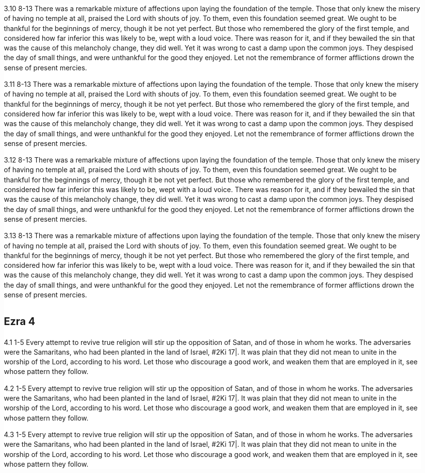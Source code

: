 3.10 8-13 There was a remarkable mixture of affections upon laying the foundation of the temple. Those that only knew the misery of having no temple at all, praised the Lord with shouts of joy. To them, even this foundation seemed great. We ought to be thankful for the beginnings of mercy, though it be not yet perfect. But those who remembered the glory of the first temple, and considered how far inferior this was likely to be, wept with a loud voice. There was reason for it, and if they bewailed the sin that was the cause of this melancholy change, they did well. Yet it was wrong to cast a damp upon the common joys. They despised the day of small things, and were unthankful for the good they enjoyed. Let not the remembrance of former afflictions drown the sense of present mercies.

3.11 8-13 There was a remarkable mixture of affections upon laying the foundation of the temple. Those that only knew the misery of having no temple at all, praised the Lord with shouts of joy. To them, even this foundation seemed great. We ought to be thankful for the beginnings of mercy, though it be not yet perfect. But those who remembered the glory of the first temple, and considered how far inferior this was likely to be, wept with a loud voice. There was reason for it, and if they bewailed the sin that was the cause of this melancholy change, they did well. Yet it was wrong to cast a damp upon the common joys. They despised the day of small things, and were unthankful for the good they enjoyed. Let not the remembrance of former afflictions drown the sense of present mercies.

3.12 8-13 There was a remarkable mixture of affections upon laying the foundation of the temple. Those that only knew the misery of having no temple at all, praised the Lord with shouts of joy. To them, even this foundation seemed great. We ought to be thankful for the beginnings of mercy, though it be not yet perfect. But those who remembered the glory of the first temple, and considered how far inferior this was likely to be, wept with a loud voice. There was reason for it, and if they bewailed the sin that was the cause of this melancholy change, they did well. Yet it was wrong to cast a damp upon the common joys. They despised the day of small things, and were unthankful for the good they enjoyed. Let not the remembrance of former afflictions drown the sense of present mercies.

3.13 8-13 There was a remarkable mixture of affections upon laying the foundation of the temple. Those that only knew the misery of having no temple at all, praised the Lord with shouts of joy. To them, even this foundation seemed great. We ought to be thankful for the beginnings of mercy, though it be not yet perfect. But those who remembered the glory of the first temple, and considered how far inferior this was likely to be, wept with a loud voice. There was reason for it, and if they bewailed the sin that was the cause of this melancholy change, they did well. Yet it was wrong to cast a damp upon the common joys. They despised the day of small things, and were unthankful for the good they enjoyed. Let not the remembrance of former afflictions drown the sense of present mercies.

## Ezra 4

4.1 1-5 Every attempt to revive true religion will stir up the opposition of Satan, and of those in whom he works. The adversaries were the Samaritans, who had been planted in the land of Israel, #2Ki 17|. It was plain that they did not mean to unite in the worship of the Lord, according to his word. Let those who discourage a good work, and weaken them that are employed in it, see whose pattern they follow.

4.2 1-5 Every attempt to revive true religion will stir up the opposition of Satan, and of those in whom he works. The adversaries were the Samaritans, who had been planted in the land of Israel, #2Ki 17|. It was plain that they did not mean to unite in the worship of the Lord, according to his word. Let those who discourage a good work, and weaken them that are employed in it, see whose pattern they follow.

4.3 1-5 Every attempt to revive true religion will stir up the opposition of Satan, and of those in whom he works. The adversaries were the Samaritans, who had been planted in the land of Israel, #2Ki 17|. It was plain that they did not mean to unite in the worship of the Lord, according to his word. Let those who discourage a good work, and weaken them that are employed in it, see whose pattern they follow.

